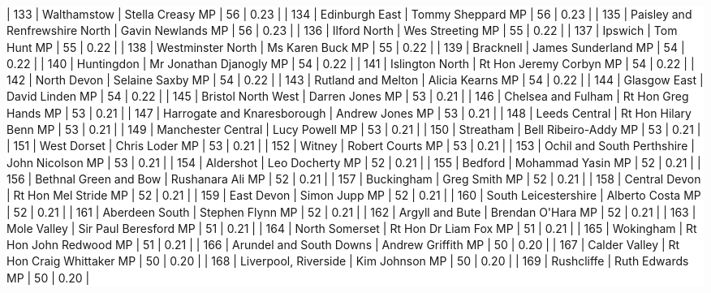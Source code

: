 | 133 | Walthamstow | Stella Creasy MP | 56 | 0.23 |
| 134 | Edinburgh East | Tommy Sheppard MP | 56 | 0.23 |
| 135 | Paisley and Renfrewshire North | Gavin Newlands MP | 56 | 0.23 |
| 136 | Ilford North | Wes Streeting MP | 55 | 0.22 |
| 137 | Ipswich | Tom Hunt MP | 55 | 0.22 |
| 138 | Westminster North | Ms Karen Buck MP | 55 | 0.22 |
| 139 | Bracknell | James Sunderland MP | 54 | 0.22 |
| 140 | Huntingdon | Mr Jonathan Djanogly MP | 54 | 0.22 |
| 141 | Islington North | Rt Hon Jeremy Corbyn MP | 54 | 0.22 |
| 142 | North Devon | Selaine Saxby MP | 54 | 0.22 |
| 143 | Rutland and Melton | Alicia Kearns MP | 54 | 0.22 |
| 144 | Glasgow East | David Linden MP | 54 | 0.22 |
| 145 | Bristol North West | Darren Jones MP | 53 | 0.21 |
| 146 | Chelsea and Fulham | Rt Hon Greg Hands MP | 53 | 0.21 |
| 147 | Harrogate and Knaresborough | Andrew Jones MP | 53 | 0.21 |
| 148 | Leeds Central | Rt Hon Hilary Benn MP | 53 | 0.21 |
| 149 | Manchester Central | Lucy Powell MP | 53 | 0.21 |
| 150 | Streatham | Bell Ribeiro-Addy MP | 53 | 0.21 |
| 151 | West Dorset | Chris Loder MP | 53 | 0.21 |
| 152 | Witney | Robert Courts MP | 53 | 0.21 |
| 153 | Ochil and South Perthshire | John Nicolson MP | 53 | 0.21 |
| 154 | Aldershot | Leo Docherty MP | 52 | 0.21 |
| 155 | Bedford | Mohammad Yasin MP | 52 | 0.21 |
| 156 | Bethnal Green and Bow | Rushanara Ali MP | 52 | 0.21 |
| 157 | Buckingham | Greg Smith MP | 52 | 0.21 |
| 158 | Central Devon | Rt Hon Mel Stride MP | 52 | 0.21 |
| 159 | East Devon | Simon Jupp MP | 52 | 0.21 |
| 160 | South Leicestershire | Alberto Costa MP | 52 | 0.21 |
| 161 | Aberdeen South | Stephen Flynn MP | 52 | 0.21 |
| 162 | Argyll and Bute | Brendan O'Hara MP | 52 | 0.21 |
| 163 | Mole Valley | Sir Paul Beresford MP | 51 | 0.21 |
| 164 | North Somerset | Rt Hon Dr Liam Fox MP | 51 | 0.21 |
| 165 | Wokingham | Rt Hon John Redwood MP | 51 | 0.21 |
| 166 | Arundel and South Downs | Andrew Griffith MP | 50 | 0.20 |
| 167 | Calder Valley | Rt Hon Craig Whittaker MP | 50 | 0.20 |
| 168 | Liverpool, Riverside | Kim Johnson MP | 50 | 0.20 |
| 169 | Rushcliffe | Ruth Edwards MP | 50 | 0.20 |